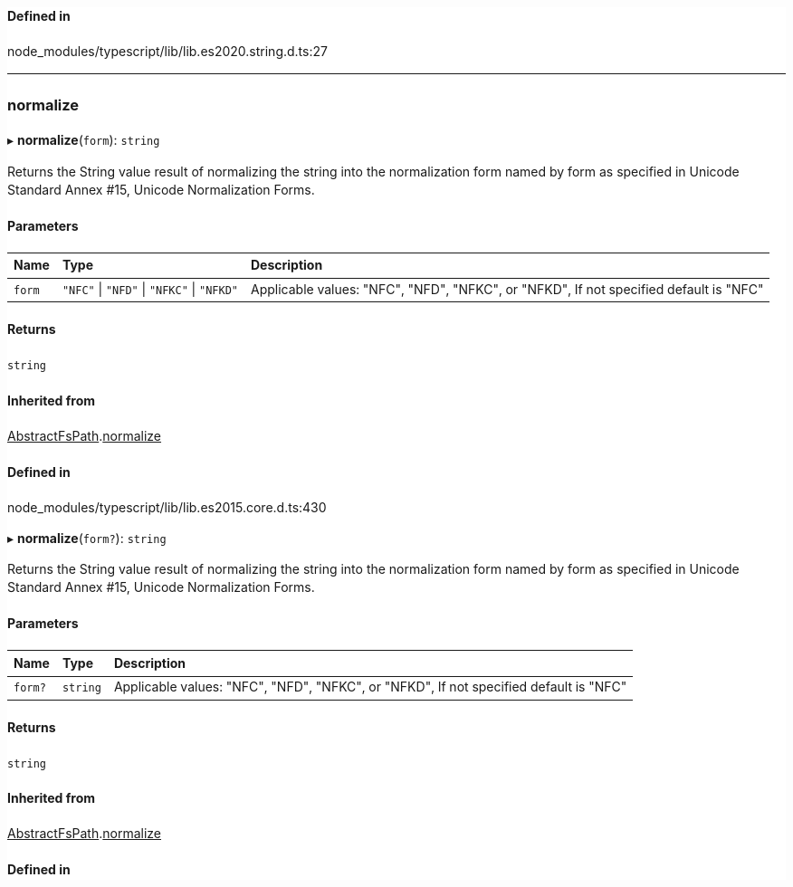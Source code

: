 #### Defined in

node_modules/typescript/lib/lib.es2020.string.d.ts:27

___

### normalize

▸ **normalize**(`form`): `string`

Returns the String value result of normalizing the string into the normalization form
named by form as specified in Unicode Standard Annex #15, Unicode Normalization Forms.

#### Parameters

| Name | Type | Description |
| :------ | :------ | :------ |
| `form` | ``"NFC"`` \| ``"NFD"`` \| ``"NFKC"`` \| ``"NFKD"`` | Applicable values: "NFC", "NFD", "NFKC", or "NFKD", If not specified default is "NFC" |

#### Returns

`string`

#### Inherited from

[AbstractFsPath](https://github.com/bemoje/tsmono/blob/main/pkg/fspath/docs/md/classes/AbstractFsPath.md).[normalize](https://github.com/bemoje/tsmono/blob/main/pkg/fspath/docs/md/classes/AbstractFsPath.md#normalize)

#### Defined in

node_modules/typescript/lib/lib.es2015.core.d.ts:430

▸ **normalize**(`form?`): `string`

Returns the String value result of normalizing the string into the normalization form
named by form as specified in Unicode Standard Annex #15, Unicode Normalization Forms.

#### Parameters

| Name | Type | Description |
| :------ | :------ | :------ |
| `form?` | `string` | Applicable values: "NFC", "NFD", "NFKC", or "NFKD", If not specified default is "NFC" |

#### Returns

`string`

#### Inherited from

[AbstractFsPath](https://github.com/bemoje/tsmono/blob/main/pkg/fspath/docs/md/classes/AbstractFsPath.md).[normalize](https://github.com/bemoje/tsmono/blob/main/pkg/fspath/docs/md/classes/AbstractFsPath.md#normalize)

#### Defined in
